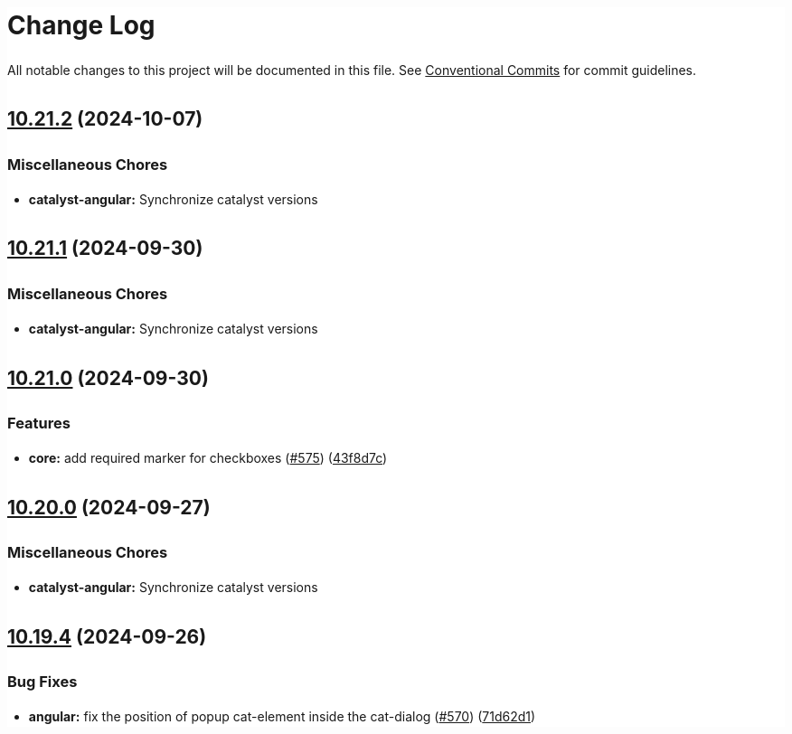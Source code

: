 # Change Log

All notable changes to this project will be documented in this file.
See [Conventional Commits](https://conventionalcommits.org) for commit guidelines.

## [10.21.2](https://github.com/haiilo/catalyst/compare/catalyst-angular-v10.21.1...catalyst-angular-v10.21.2) (2024-10-07)


### Miscellaneous Chores

* **catalyst-angular:** Synchronize catalyst versions

## [10.21.1](https://github.com/haiilo/catalyst/compare/catalyst-angular-v10.21.0...catalyst-angular-v10.21.1) (2024-09-30)


### Miscellaneous Chores

* **catalyst-angular:** Synchronize catalyst versions

## [10.21.0](https://github.com/haiilo/catalyst/compare/catalyst-angular-v10.20.0...catalyst-angular-v10.21.0) (2024-09-30)


### Features

* **core:** add required marker for checkboxes ([#575](https://github.com/haiilo/catalyst/issues/575)) ([43f8d7c](https://github.com/haiilo/catalyst/commit/43f8d7c11cbb31008dba96120f1b34042580327f))

## [10.20.0](https://github.com/haiilo/catalyst/compare/catalyst-angular-v10.19.4...catalyst-angular-v10.20.0) (2024-09-27)


### Miscellaneous Chores

* **catalyst-angular:** Synchronize catalyst versions

## [10.19.4](https://github.com/haiilo/catalyst/compare/catalyst-angular-v10.19.3...catalyst-angular-v10.19.4) (2024-09-26)


### Bug Fixes

* **angular:** fix the position of popup cat-element inside the cat-dialog ([#570](https://github.com/haiilo/catalyst/issues/570)) ([71d62d1](https://github.com/haiilo/catalyst/commit/71d62d16730dec315e228edbf45552c26fc338b1))
